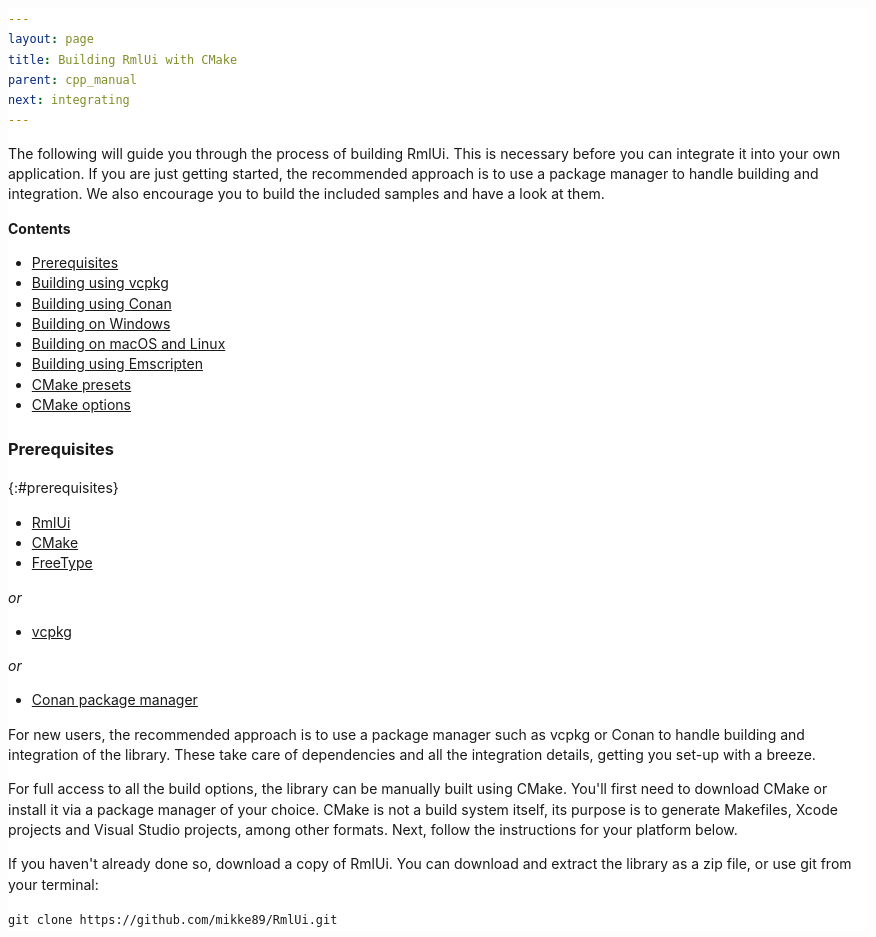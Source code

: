 ```yaml
---
layout: page
title: Building RmlUi with CMake
parent: cpp_manual
next: integrating
---
```


The following will guide you through the process of building RmlUi. This is necessary before you can integrate it into your own application. If you are just getting started, the recommended approach is to use a package manager to handle building and integration. We also encourage you to build the included samples and have a look at them.

**Contents**

- [Prerequisites](#prerequisites)
- [Building using vcpkg](#vcpkg)
- [Building using Conan](#conan)
- [Building on Windows](#windows)
- [Building on macOS and Linux](#macos-and-linux)
- [Building using Emscripten](#emscripten)
- [CMake presets](#cmake-presets)
- [CMake options](#cmake-options)


### Prerequisites
{:#prerequisites}

- [RmlUi](https://github.com/mikke89/RmlUi)
- [CMake](http://cmake.org)
- [FreeType](https://www.freetype.org)


*or*

- [vcpkg](#vcpkg)

*or*

- [Conan package manager](#conan)

For new users, the recommended approach is to use a package manager such as vcpkg or Conan to handle building and integration of the library. These take care of dependencies and all the integration details, getting you set-up with a breeze.

For full access to all the build options, the library can be manually built using CMake. You'll first need to download CMake or install it via a package manager of your choice. CMake is not a build system itself, its purpose is to generate Makefiles, Xcode projects and Visual Studio projects, among other formats. Next, follow the instructions for your platform below.

If you haven't already done so, download a copy of RmlUi. You can download and extract the library as a zip file, or use git from your terminal:

```
git clone https://github.com/mikke89/RmlUi.git
```
